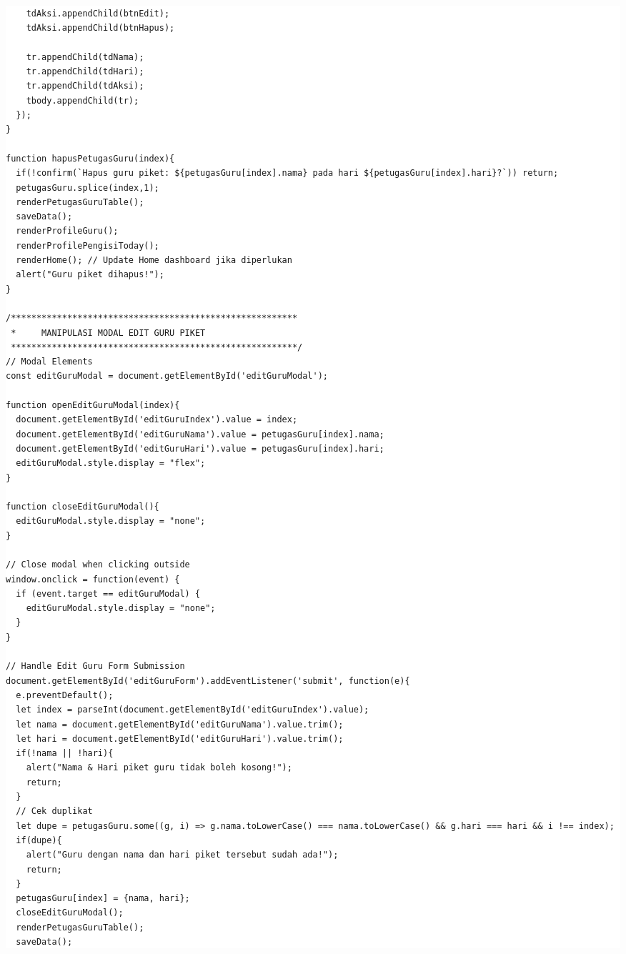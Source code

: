         tdAksi.appendChild(btnEdit);
        tdAksi.appendChild(btnHapus);

        tr.appendChild(tdNama);
        tr.appendChild(tdHari);
        tr.appendChild(tdAksi);
        tbody.appendChild(tr);
      });
    }

    function hapusPetugasGuru(index){
      if(!confirm(`Hapus guru piket: ${petugasGuru[index].nama} pada hari ${petugasGuru[index].hari}?`)) return;
      petugasGuru.splice(index,1);
      renderPetugasGuruTable();
      saveData();
      renderProfileGuru();
      renderProfilePengisiToday();
      renderHome(); // Update Home dashboard jika diperlukan
      alert("Guru piket dihapus!");
    }

    /********************************************************
     *     MANIPULASI MODAL EDIT GURU PIKET
     ********************************************************/
    // Modal Elements
    const editGuruModal = document.getElementById('editGuruModal');

    function openEditGuruModal(index){
      document.getElementById('editGuruIndex').value = index;
      document.getElementById('editGuruNama').value = petugasGuru[index].nama;
      document.getElementById('editGuruHari').value = petugasGuru[index].hari;
      editGuruModal.style.display = "flex";
    }

    function closeEditGuruModal(){
      editGuruModal.style.display = "none";
    }

    // Close modal when clicking outside
    window.onclick = function(event) {
      if (event.target == editGuruModal) {
        editGuruModal.style.display = "none";
      }
    }

    // Handle Edit Guru Form Submission
    document.getElementById('editGuruForm').addEventListener('submit', function(e){
      e.preventDefault();
      let index = parseInt(document.getElementById('editGuruIndex').value);
      let nama = document.getElementById('editGuruNama').value.trim();
      let hari = document.getElementById('editGuruHari').value.trim();
      if(!nama || !hari){
        alert("Nama & Hari piket guru tidak boleh kosong!");
        return;
      }
      // Cek duplikat
      let dupe = petugasGuru.some((g, i) => g.nama.toLowerCase() === nama.toLowerCase() && g.hari === hari && i !== index);
      if(dupe){
        alert("Guru dengan nama dan hari piket tersebut sudah ada!");
        return;
      }
      petugasGuru[index] = {nama, hari};
      closeEditGuruModal();
      renderPetugasGuruTable();
      saveData();